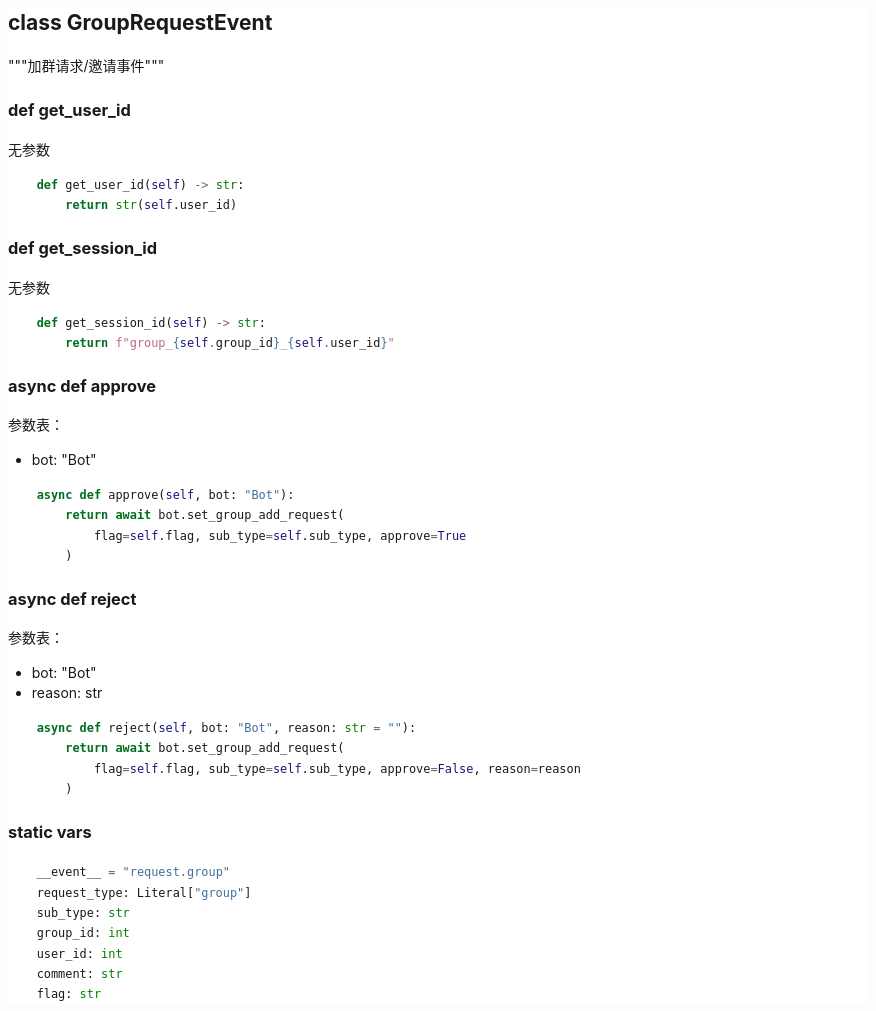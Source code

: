 ## class GroupRequestEvent
"""加群请求/邀请事件"""

### def get_user_id


无参数

```py
    def get_user_id(self) -> str:
        return str(self.user_id)
```

### def get_session_id


无参数

```py
    def get_session_id(self) -> str:
        return f"group_{self.group_id}_{self.user_id}"
```

### async def approve


参数表：

- bot: "Bot"

```py
    async def approve(self, bot: "Bot"):
        return await bot.set_group_add_request(
            flag=self.flag, sub_type=self.sub_type, approve=True
        )
```

### async def reject


参数表：

- bot: "Bot"
- reason: str

```py
    async def reject(self, bot: "Bot", reason: str = ""):
        return await bot.set_group_add_request(
            flag=self.flag, sub_type=self.sub_type, approve=False, reason=reason
        )
```

### static vars
```py
    __event__ = "request.group"
    request_type: Literal["group"]
    sub_type: str
    group_id: int
    user_id: int
    comment: str
    flag: str
```
